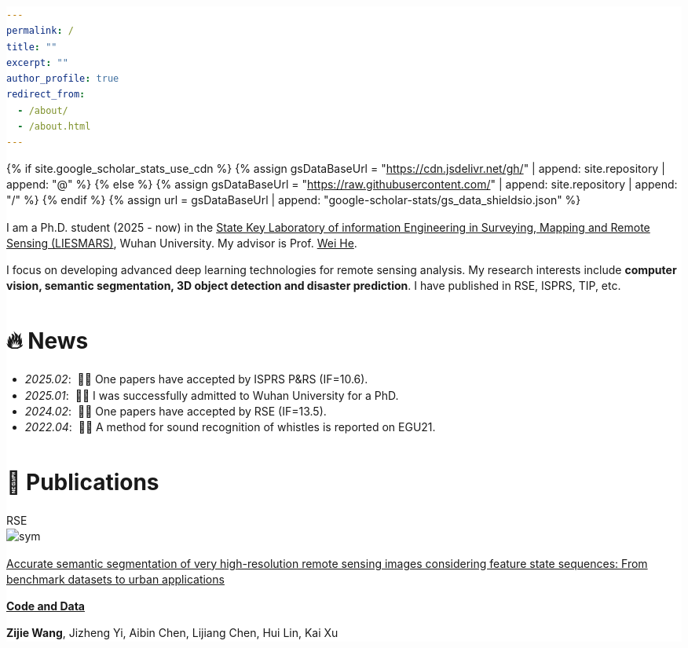 ```yaml
---
permalink: /
title: ""
excerpt: ""
author_profile: true
redirect_from: 
  - /about/
  - /about.html
---
```


{% if site.google_scholar_stats_use_cdn %}
{% assign gsDataBaseUrl = "https://cdn.jsdelivr.net/gh/" | append: site.repository | append: "@" %}
{% else %}
{% assign gsDataBaseUrl = "https://raw.githubusercontent.com/" | append: site.repository | append: "/" %}
{% endif %}
{% assign url = gsDataBaseUrl | append: "google-scholar-stats/gs_data_shieldsio.json" %}

<span class='anchor' id='about-me'></span>

I am a Ph.D. student (2025 - now) in the [State Key Laboratory of information Engineering in Surveying, Mapping and Remote Sensing (LIESMARS)](https://liesmars.whu.edu.cn/), Wuhan University. My advisor is Prof. [Wei He](https://prowdiy.github.io/weihe.github.io/).

I focus on developing advanced deep learning technologies for remote sensing analysis. My research interests include **computer vision, semantic segmentation, 3D object detection and disaster prediction**. I have published in RSE, ISPRS, TIP, etc.


# 🔥 News
- *2025.02*: &nbsp;🎉🎉 One papers have accepted by ISPRS P&RS (IF=10.6).
- *2025.01*: &nbsp;🎉🎉 I was successfully admitted to Wuhan University for a PhD.
- *2024.02*: &nbsp;🎉🎉 One papers have accepted by RSE (IF=13.5).
- *2022.04*: &nbsp;🎉🎉 A method for sound recognition of whistles is reported on EGU21.

# 📝 Publications 

<div class='paper-box'><div class='paper-box-image'><div><div class="badge">RSE</div><img src='images/rse.jpg' alt="sym" width="100%"></div></div>
<div class='paper-box-text' markdown="1">

[Accurate semantic segmentation of very high-resolution remote sensing images considering feature state sequences: From benchmark datasets to urban applications](https://www.sciencedirect.com/science/article/abs/pii/S0924271625000176)

[**Code and Data**](https://github.com/KotlinWang/UrbanSSF) 

**Zijie Wang**, Jizheng Yi, Aibin Chen, Lijiang Chen, Hui Lin, Kai Xu
</div>
</div>

